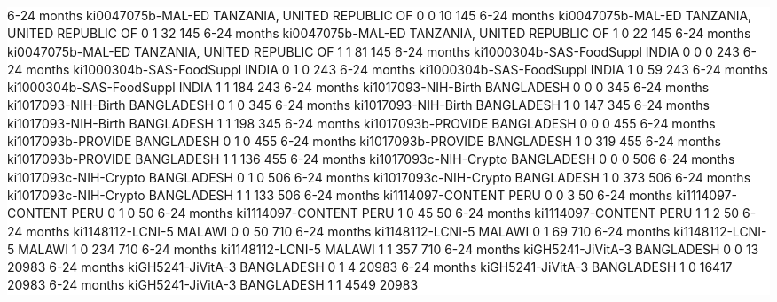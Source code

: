 6-24 months                  ki0047075b-MAL-ED          TANZANIA, UNITED REPUBLIC OF   0                     0       10     145
6-24 months                  ki0047075b-MAL-ED          TANZANIA, UNITED REPUBLIC OF   0                     1       32     145
6-24 months                  ki0047075b-MAL-ED          TANZANIA, UNITED REPUBLIC OF   1                     0       22     145
6-24 months                  ki0047075b-MAL-ED          TANZANIA, UNITED REPUBLIC OF   1                     1       81     145
6-24 months                  ki1000304b-SAS-FoodSuppl   INDIA                          0                     0        0     243
6-24 months                  ki1000304b-SAS-FoodSuppl   INDIA                          0                     1        0     243
6-24 months                  ki1000304b-SAS-FoodSuppl   INDIA                          1                     0       59     243
6-24 months                  ki1000304b-SAS-FoodSuppl   INDIA                          1                     1      184     243
6-24 months                  ki1017093-NIH-Birth        BANGLADESH                     0                     0        0     345
6-24 months                  ki1017093-NIH-Birth        BANGLADESH                     0                     1        0     345
6-24 months                  ki1017093-NIH-Birth        BANGLADESH                     1                     0      147     345
6-24 months                  ki1017093-NIH-Birth        BANGLADESH                     1                     1      198     345
6-24 months                  ki1017093b-PROVIDE         BANGLADESH                     0                     0        0     455
6-24 months                  ki1017093b-PROVIDE         BANGLADESH                     0                     1        0     455
6-24 months                  ki1017093b-PROVIDE         BANGLADESH                     1                     0      319     455
6-24 months                  ki1017093b-PROVIDE         BANGLADESH                     1                     1      136     455
6-24 months                  ki1017093c-NIH-Crypto      BANGLADESH                     0                     0        0     506
6-24 months                  ki1017093c-NIH-Crypto      BANGLADESH                     0                     1        0     506
6-24 months                  ki1017093c-NIH-Crypto      BANGLADESH                     1                     0      373     506
6-24 months                  ki1017093c-NIH-Crypto      BANGLADESH                     1                     1      133     506
6-24 months                  ki1114097-CONTENT          PERU                           0                     0        3      50
6-24 months                  ki1114097-CONTENT          PERU                           0                     1        0      50
6-24 months                  ki1114097-CONTENT          PERU                           1                     0       45      50
6-24 months                  ki1114097-CONTENT          PERU                           1                     1        2      50
6-24 months                  ki1148112-LCNI-5           MALAWI                         0                     0       50     710
6-24 months                  ki1148112-LCNI-5           MALAWI                         0                     1       69     710
6-24 months                  ki1148112-LCNI-5           MALAWI                         1                     0      234     710
6-24 months                  ki1148112-LCNI-5           MALAWI                         1                     1      357     710
6-24 months                  kiGH5241-JiVitA-3          BANGLADESH                     0                     0       13   20983
6-24 months                  kiGH5241-JiVitA-3          BANGLADESH                     0                     1        4   20983
6-24 months                  kiGH5241-JiVitA-3          BANGLADESH                     1                     0    16417   20983
6-24 months                  kiGH5241-JiVitA-3          BANGLADESH                     1                     1     4549   20983